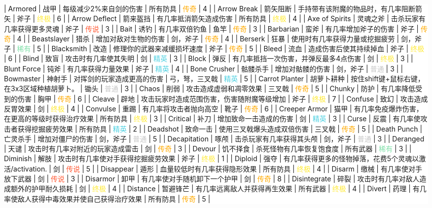 | Armored          | 战甲     | 每级减少2%来自剑的伤害                           | 所有防具      | <font color=FFAA00>传奇</font> | 4      |
| Arrow Break      | 箭矢阻断   | 手持带有该附魔的物品时，有几率阻断箭矢                    | 斧子        | <font color=FFEB3B>终极</font>  | 6      |
| Arrow Deflect    | 箭来盔挡   | 有几率抵消箭矢造成伤害                            | 所有防具      | <font color=FFEB3B>终极</font>  | 4      |
| Axe of Spirits   | 灵魂之斧   | 击杀玩家有几率获得更多灵魂                          | 斧子        | <font color=ff5833>传说</font>    | 3      |
| Bait             | 诱钓     | 有几率双倍钓鱼                                | 鱼竿        | <font color=FFAA00>传奇</font> | 3      |
| Barbarian        | 蛮斧     | 有几率增加斧子的伤害                             | 斧子        | <font color=FFAA00>传奇</font> | 4      |
| Beastslayer      | 猎杀     | 增加对敌对生物的伤害                             | 剑，斧子      | <font color=FFAA00>传奇</font> | 4      |
| Berserk          | 狂暴     | 使用时有几率获得力量或挖掘疲劳                        | 剑，斧子      | <font color=82E0AA>稀有</font>    | 5      |
| Blacksmith       | 改造     | 修理你的武器来减缓损坏速度                          | 斧子        | <font color=FFAA00>传奇</font> | 5      |
| Bleed            | 流血     | 造成伤害后使其持续掉血                            | 斧子        | <font color=FFEB3B>终极</font>  | 6      |
| Blind            | 致盲     | 攻击时有几率使其失明                             | 剑         | <font color=4DD0E1>精英</font>     | 3      |
| Block            | 弹反     | 有几率抵挡一次伤害，并弹反最多4点伤害                    | 剑         | <font color=FFEB3B>终极</font>  | 3      |
| Blunt Force      | 钝斧     | 有几率获得力量效果                              | 斧子        | <font color=4DD0E1>精英</font>     | 4      |
| Bone Crusher     | 骷髅杀手   | 增加对骷髅的伤害                               | 剑，斧子      | <font color=c8c8c8>普通</font>    | 3      |
| Bowmaster        | 神射手    | 对挥剑的玩家造成更高的伤害                          | 弓，弩，三叉戟   | <font color=4DD0E1>精英</font>     | 5      |
| Carrot Planter   | 胡萝卜耕种  | 按住shift键+鼠标右键，在3x3区域种植胡萝卜。             | 锄头        | <font color=c8c8c8>普通</font>    | 3      |
| Chaos            | 削弱     | 攻击造成虚弱和凋零效果                            | 三叉戟       | <font color=FFAA00>传奇</font> | 5      |
| Chunky           | 防护     | 有几率降低受到的伤害                             | 胸甲        | <font color=FFAA00>传奇</font> | 6      |
| Cleave           | 辟地     | 攻击玩家时造成范围伤害，伤害随附魔等级增加                  | 斧子        | <font color=FFEB3B>终极</font>  | 7      |
| Confuse          | 致幻     | 攻击造成反胃效果                               | 剑         | <font color=FFEB3B>终极</font>  | 4      |
| Convulse         | 重踢     | 有几率将攻击者抛向高空                            | 靴子        | <font color=FFAA00>传奇</font> | 6      |
| Creeper Armor    | 猫甲     | 有几率免疫爆炸伤害，在更高的等级时获得治疗效果                | 所有防具      | <font color=FFEB3B>终极</font>  | 3      |
| Critical         | 补刀     | 增加致命一击造成的伤害                            | 剑         | <font color=4DD0E1>精英</font>     | 3      |
| Curse            | 反震     | 有几率使攻击者获得挖掘疲劳效果                        | 所有防具      | <font color=4DD0E1>精英</font>     | 2      |
| Deadshot         | 致命一击   | 使用三叉戟爆头造成双倍伤害                          | 三叉戟       | <font color=FFAA00>传奇</font> | 5      |
| Death Punch      | 亡灵杀手   | 增加对僵尸的伤害                               | 剑，斧子      | <font color=c8c8c8>普通</font>    | 5      |
| Decapitation     | 啄颅     | 击杀玩家有几率获得其头颅                           | 剑，斧子      | <font color=c8c8c8>普通</font>    | 3      |
| Deranged         | 天谴     | 攻击时有几率对附近的玩家造成雷击                       | 剑         | <font color=FFAA00>传奇</font> | 3      |
| Devour           | 饥不择食   | 杀死怪物有几率恢复饱食度                           | 所有武器      | <font color=82E0AA>稀有</font>    | 3      |
| Diminish         | 解肢     | 攻击时有几率使对手获得挖掘疲劳效果                      | 斧子        | <font color=FFEB3B>终极</font>  | 1      |
| Diploid          | 强夺     | 有几率获得更多的怪物掉落，花费5个灵魂以激活/activation.     | 剑         | <font color=ff5833>传说</font>    | 5      |
| Disappear        | 遁形     | 血量较低时有几率获得隐形效果                         | 所有防具      | <font color=FFEB3B>终极</font>  | 4      |
| Disarm           | 缴械     | 有几率使对手放下武器                             | 剑         | <font color=ff5833>传说</font>    | 3      |
| Disarmor         | 卸甲     | 有几率使对手随机卸下一个护甲                         | 剑         | <font color=FFAA00>传奇</font> | 8      |
| Disintegrate     | 碎裂     | 攻击时有几率对敌人造成额外的护甲耐久损耗                   | 剑         | <font color=FFEB3B>终极</font>  | 4      |
| Distance         | 暂避锋芒   | 有几率远离敌人并获得再生效果                         | 所有武器      | <font color=FFEB3B>终极</font>  | 4      |
| Divert           | 药理     | 有几率使敌人获得中毒效果并使自己获得治疗效果                 | 所有防具      | <font color=FFAA00>传奇</font> | 5      |